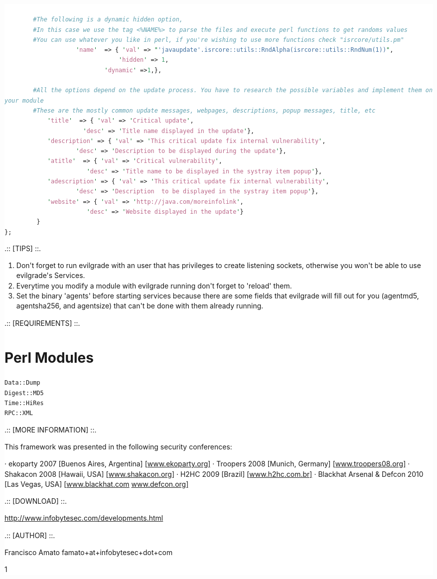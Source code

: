 ``` perl
			    	  
		#The following is a dynamic hidden option,
		#In this case we use the tag <%NAME%> to parse the files and execute perl functions to get randoms values
		#You can use whatever you like in perl, if you're wishing to use more functions check "isrcore/utils.pm"
                    'name'  => { 'val' => "'javaupdate'.isrcore::utils::RndAlpha(isrcore::utils::RndNum(1))",
                                'hidden' => 1,
                        	'dynamic' =>1,},                                
                        	
		#All the options depend on the update process. You have to research the possible variables and implement them on your module
		#These are the mostly common update messages, webpages, descriptions, popup messages, title, etc                    
		    'title'  => { 'val' => 'Critical update',
			    	  'desc' => 'Title name displayed in the update'},
		    'description' => { 'val' => 'This critical update fix internal vulnerability',
					'desc' => 'Description to be displayed during the update'},
		    'atitle'  => { 'val' => 'Critical vulnerability',
			    	   'desc' => 'Title name to be displayed in the systray item popup'},
		    'adescription' => { 'val' => 'This critical update fix internal vulnerability',
					'desc' => 'Description  to be displayed in the systray item popup'},
		    'website' => { 'val' => 'http://java.com/moreinfolink',
			    	   'desc' => 'Website displayed in the update'}
		 }
};
```

.:: [TIPS] ::.

1) Don't forget to run evilgrade with an user that has privileges to create listening sockets, 
otherwise you won't be able to use evilgrade's Services.
2) Everytime you modify a module with evilgrade running don't forget to 'reload' them.
3) Set the binary 'agents' before starting services because there are some fields that evilgrade
will fill out for you (agentmd5, agentsha256, and agentsize) that can't be done with them already running.
                   
.:: [REQUIREMENTS] ::.

# Perl Modules 
    Data::Dump
    Digest::MD5   
    Time::HiRes
    RPC::XML

.:: [MORE INFORMATION] ::.

This framework was presented in the following security conferences:

· ekoparty 2007 [Buenos Aires, Argentina] [www.ekoparty.org]
· Troopers 2008 [Munich, Germany] [www.troopers08.org]
· Shakacon 2008 [Hawaii, USA] [www.shakacon.org]
· H2HC 2009 [Brazil] [www.h2hc.com.br]
· Blackhat Arsenal & Defcon 2010 [Las Vegas, USA] [www.blackhat.com www.defcon.org]

.:: [DOWNLOAD] ::.

http://www.infobytesec.com/developments.html

.:: [AUTHOR] ::.

Francisco Amato
famato+at+infobytesec+dot+com
 
1
